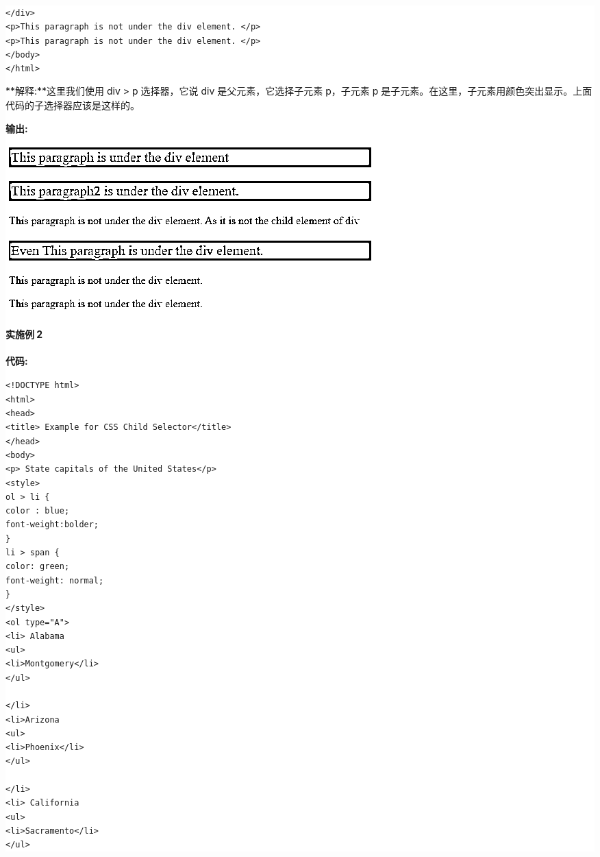 ```
</div>
<p>This paragraph is not under the div element. </p>
<p>This paragraph is not under the div element. </p>
</body>
</html>
```

**解释:**这里我们使用 div > p 选择器，它说 div 是父元素，它选择子元素 p，子元素 p 是子元素。在这里，子元素用颜色突出显示。上面代码的子选择器应该是这样的。

**输出:**

![CSS Child Selector - 1](img/bef4fcd1d45e4248c036e04e5c8600fc.png)



#### 实施例 2

**代码:**

```
<!DOCTYPE html>
<html>
<head>
<title> Example for CSS Child Selector</title>
</head>
<body>
<p> State capitals of the United States</p>
<style>
ol > li {
color : blue;
font-weight:bolder;
}
li > span {
color: green;
font-weight: normal;
}
</style>
<ol type="A">
<li> Alabama
<ul>
<li>Montgomery</li>
</ul>

</li>
<li>Arizona
<ul>
<li>Phoenix</li>
</ul>

</li>
<li> California
<ul>
<li>Sacramento</li>
</ul>
```